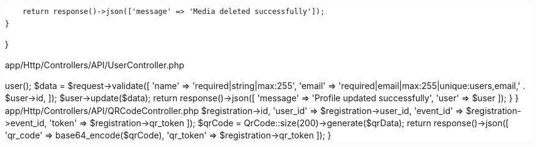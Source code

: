         return response()->json(['message' => 'Media deleted successfully']);
    }
}

app/Http/Controllers/API/UserController.php
<?php

namespace App\Http\Controllers\Api;

use App\Http\Controllers\Controller;
use Illuminate\Http\Request;

class UserController extends Controller
{
    public function updateProfile(Request $request)
    {
        $user = $request->user();
        
        $data = $request->validate([
            'name' => 'required|string|max:255',
            'email' => 'required|email|max:255|unique:users,email,' . $user->id,
        ]);

        $user->update($data);

        return response()->json([
            'message' => 'Profile updated successfully',
            'user' => $user
        ]);
    }
}

app/Http/Controllers/API/QRCodeController.php
<?php

namespace App\Http\Controllers\Api;

use App\Http\Controllers\Controller;
use App\Models\EventRegistration;
use Illuminate\Http\Request;
use SimpleSoftwareIO\QrCode\Facades\QrCode;

class QRCodeController extends Controller
{
    public function generateQR(EventRegistration $registration)
    {
        $qrData = json_encode([
            'registration_id' => $registration->id,
            'user_id' => $registration->user_id,
            'event_id' => $registration->event_id,
            'token' => $registration->qr_token
        ]);

        $qrCode = QrCode::size(200)->generate($qrData);

        return response()->json([
            'qr_code' => base64_encode($qrCode),
            'qr_token' => $registration->qr_token
        ]);
    }
